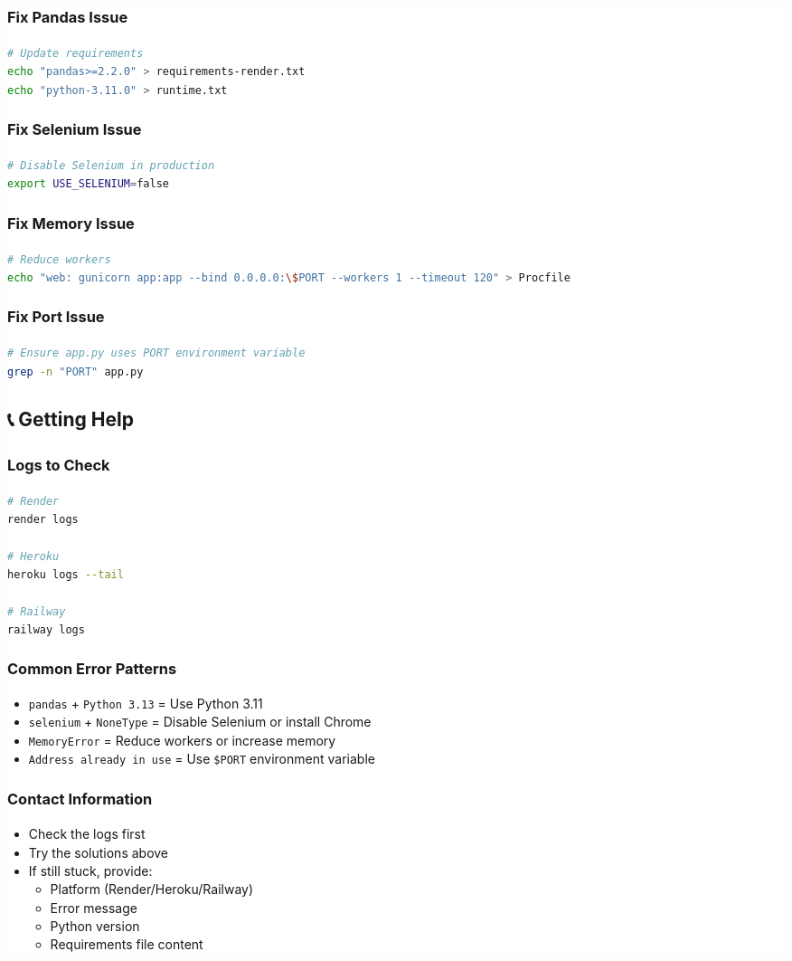 ### **Fix Pandas Issue**
```bash
# Update requirements
echo "pandas>=2.2.0" > requirements-render.txt
echo "python-3.11.0" > runtime.txt
```

### **Fix Selenium Issue**
```bash
# Disable Selenium in production
export USE_SELENIUM=false
```

### **Fix Memory Issue**
```bash
# Reduce workers
echo "web: gunicorn app:app --bind 0.0.0.0:\$PORT --workers 1 --timeout 120" > Procfile
```

### **Fix Port Issue**
```bash
# Ensure app.py uses PORT environment variable
grep -n "PORT" app.py
```

## 📞 **Getting Help**

### **Logs to Check**
```bash
# Render
render logs

# Heroku
heroku logs --tail

# Railway
railway logs
```

### **Common Error Patterns**
- `pandas` + `Python 3.13` = Use Python 3.11
- `selenium` + `NoneType` = Disable Selenium or install Chrome
- `MemoryError` = Reduce workers or increase memory
- `Address already in use` = Use `$PORT` environment variable

### **Contact Information**
- Check the logs first
- Try the solutions above
- If still stuck, provide:
  - Platform (Render/Heroku/Railway)
  - Error message
  - Python version
  - Requirements file content 